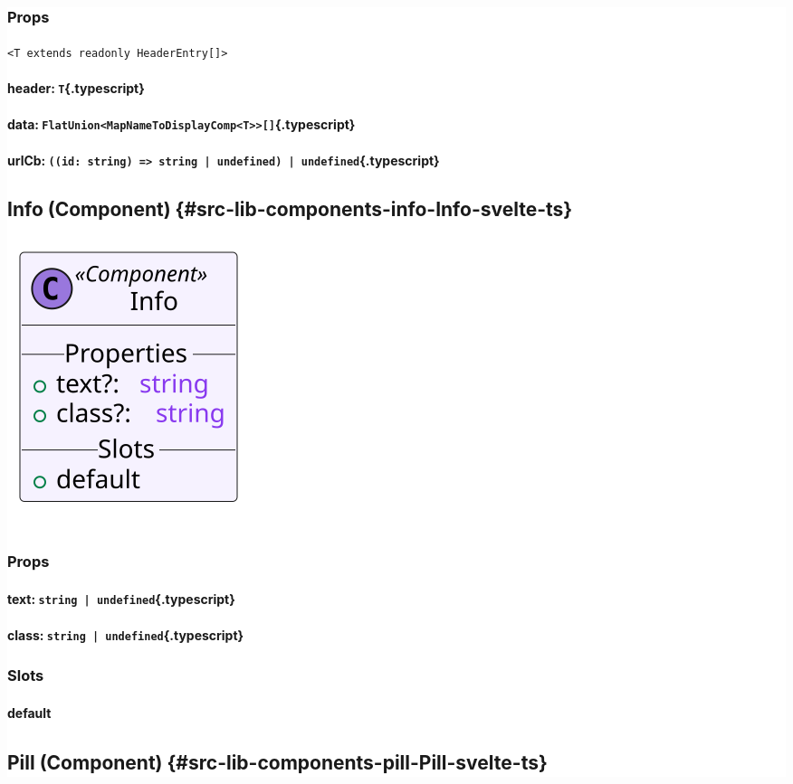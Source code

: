 ### Props

`<T extends readonly HeaderEntry[]>`

#### header: `T`{.typescript}

#### data: `FlatUnion<MapNameToDisplayComp<T>>[]`{.typescript}

#### urlCb: `((id: string) => string | undefined) | undefined`{.typescript}

## Info (Component) {#src-lib-components-info-Info-svelte-ts}

![UML Representation of Info](src/lib/components/info/Info.svelte.ts.svg)

### Props

#### text: `string | undefined`{.typescript}

#### class: `string | undefined`{.typescript}

### Slots

#### default

## Pill (Component) {#src-lib-components-pill-Pill-svelte-ts}
